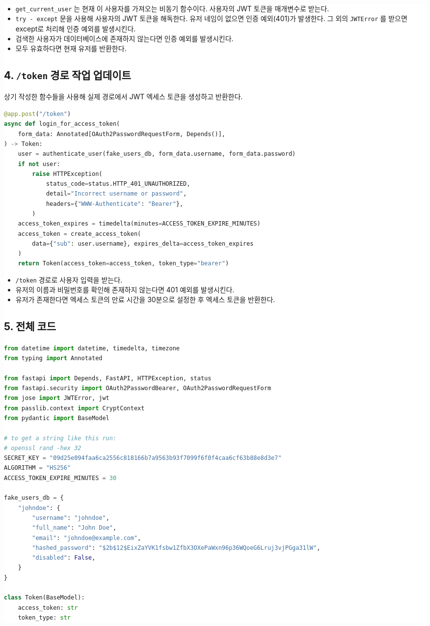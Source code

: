 - `get_current_user` 는 현재 이 사용자를 가져오는 비동기 함수이다. 사용자의 JWT 토큰을 매개변수로 받는다.
- `try - except` 문을 사용해 사용자의 JWT 토큰을 해독한다. 유저 네임이 없으면 인증 예외(401)가 발생한다. 그 외의 `JWTError` 를 받으면 except로 처리해 인증 예외를 발생시킨다.
- 검색한 사용자가 데이터베이스에 존재하지 않는다면 인증 예외를 발생시킨다.
- 모두 유효하다면 현재 유저를 반환한다.

## 4. `/token` 경로 작업 업데이트

상기 작성한 함수들을 사용해 실제  경로에서 JWT 엑세스 토큰을 생성하고 반환한다.

```python
@app.post("/token")
async def login_for_access_token(
    form_data: Annotated[OAuth2PasswordRequestForm, Depends()],
) -> Token:
    user = authenticate_user(fake_users_db, form_data.username, form_data.password)
    if not user:
        raise HTTPException(
            status_code=status.HTTP_401_UNAUTHORIZED,
            detail="Incorrect username or password",
            headers={"WWW-Authenticate": "Bearer"},
        )
    access_token_expires = timedelta(minutes=ACCESS_TOKEN_EXPIRE_MINUTES)
    access_token = create_access_token(
        data={"sub": user.username}, expires_delta=access_token_expires
    )
    return Token(access_token=access_token, token_type="bearer")
```

- `/token` 경로로 사용자 입력을 받는다.
- 유저의 이름과 비밀번호를 확인해 존재하지 않는다면 401 예외를 발생시킨다.
- 유저가 존재한다면 엑세스 토큰의 만료 시간을 30분으로 설정한 후 엑세스 토큰을 반환한다.

## 5. 전체 코드

```python
from datetime import datetime, timedelta, timezone
from typing import Annotated

from fastapi import Depends, FastAPI, HTTPException, status
from fastapi.security import OAuth2PasswordBearer, OAuth2PasswordRequestForm
from jose import JWTError, jwt
from passlib.context import CryptContext
from pydantic import BaseModel

# to get a string like this run:
# openssl rand -hex 32
SECRET_KEY = "09d25e094faa6ca2556c818166b7a9563b93f7099f6f0f4caa6cf63b88e8d3e7"
ALGORITHM = "HS256"
ACCESS_TOKEN_EXPIRE_MINUTES = 30

fake_users_db = {
    "johndoe": {
        "username": "johndoe",
        "full_name": "John Doe",
        "email": "johndoe@example.com",
        "hashed_password": "$2b$12$EixZaYVK1fsbw1ZfbX3OXePaWxn96p36WQoeG6Lruj3vjPGga31lW",
        "disabled": False,
    }
}

class Token(BaseModel):
    access_token: str
    token_type: str

```